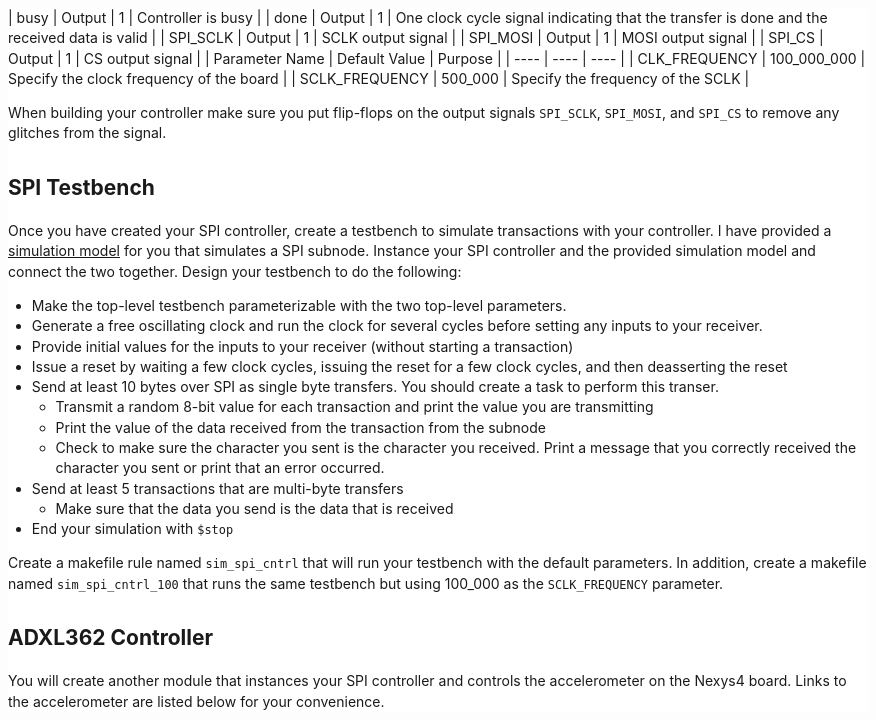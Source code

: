 | busy | Output | 1 | Controller is busy |
| done | Output | 1 | One clock cycle signal indicating that the transfer is done and the received data is valid |
| SPI_SCLK | Output | 1 | SCLK output signal |
| SPI_MOSI | Output | 1 | MOSI output signal |
| SPI_CS | Output | 1 | CS output signal |
| Parameter Name | Default Value | Purpose |
| ---- | ---- | ---- |
| CLK_FREQUENCY | 100_000_000 | Specify the clock frequency of the board |
| SCLK_FREQUENCY  | 500_000 | Specify the frequency of the SCLK |

When building your controller make sure you put flip-flops on the output signals `SPI_SCLK`, `SPI_MOSI`, and `SPI_CS` to remove any glitches from the signal.



## SPI Testbench

Once you have created your SPI controller, create a testbench to simulate transactions with your controller.
I have provided a [simulation model](./spi_subunit.sv) for you that simulates a SPI subnode.
Instance your SPI controller and the provided simulation model and connect the two together.
Design your testbench to do the following:
  * Make the top-level testbench parameterizable with the two top-level parameters.
  * Generate a free oscillating clock and run the clock for several cycles before setting any inputs to your receiver.
  * Provide initial values for the inputs to your receiver (without starting a transaction)
  * Issue a reset by waiting a few clock cycles, issuing the reset for a few clock cycles, and then deasserting the reset
  * Send at least 10 bytes over SPI as single byte transfers. You should create a task to perform this transer.
    * Transmit a random 8-bit value for each transaction and print the value you are transmitting
    * Print the value of the data received from the transaction from the subnode
    * Check to make sure the character you sent is the character you received. Print a message that you correctly received the character you sent or print that an error occurred.
  * Send at least 5 transactions that are multi-byte transfers
    * Make sure that the data you send is the data that is received
  * End your simulation with `$stop`

Create a makefile rule named `sim_spi_cntrl` that will run your testbench with the default parameters.
In addition, create a makefile named `sim_spi_cntrl_100` that runs the same testbench but using 100_000 as the `SCLK_FREQUENCY` parameter.



## ADXL362 Controller

You will create another module that instances your SPI controller and controls the accelerometer on the Nexys4 board. 
Links to the accelerometer are listed below for your convenience. 

